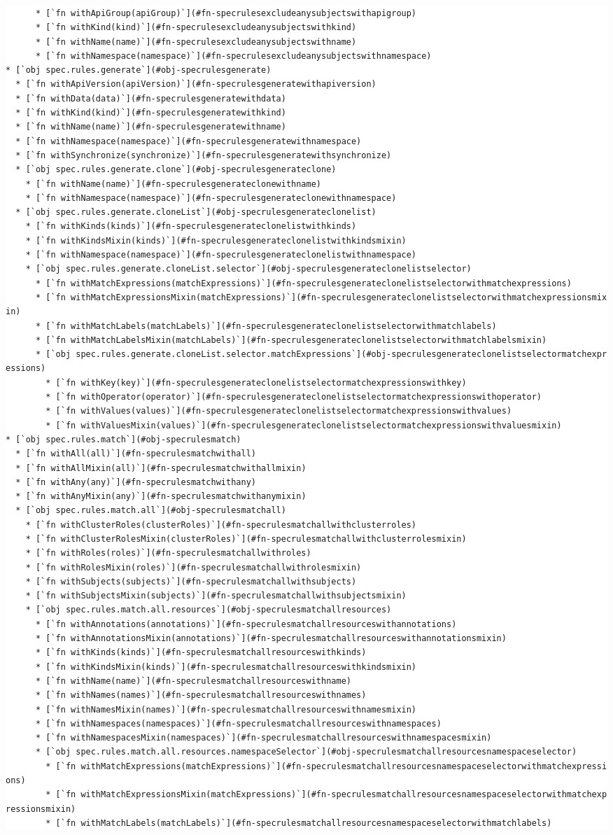           * [`fn withApiGroup(apiGroup)`](#fn-specrulesexcludeanysubjectswithapigroup)
          * [`fn withKind(kind)`](#fn-specrulesexcludeanysubjectswithkind)
          * [`fn withName(name)`](#fn-specrulesexcludeanysubjectswithname)
          * [`fn withNamespace(namespace)`](#fn-specrulesexcludeanysubjectswithnamespace)
    * [`obj spec.rules.generate`](#obj-specrulesgenerate)
      * [`fn withApiVersion(apiVersion)`](#fn-specrulesgeneratewithapiversion)
      * [`fn withData(data)`](#fn-specrulesgeneratewithdata)
      * [`fn withKind(kind)`](#fn-specrulesgeneratewithkind)
      * [`fn withName(name)`](#fn-specrulesgeneratewithname)
      * [`fn withNamespace(namespace)`](#fn-specrulesgeneratewithnamespace)
      * [`fn withSynchronize(synchronize)`](#fn-specrulesgeneratewithsynchronize)
      * [`obj spec.rules.generate.clone`](#obj-specrulesgenerateclone)
        * [`fn withName(name)`](#fn-specrulesgenerateclonewithname)
        * [`fn withNamespace(namespace)`](#fn-specrulesgenerateclonewithnamespace)
      * [`obj spec.rules.generate.cloneList`](#obj-specrulesgenerateclonelist)
        * [`fn withKinds(kinds)`](#fn-specrulesgenerateclonelistwithkinds)
        * [`fn withKindsMixin(kinds)`](#fn-specrulesgenerateclonelistwithkindsmixin)
        * [`fn withNamespace(namespace)`](#fn-specrulesgenerateclonelistwithnamespace)
        * [`obj spec.rules.generate.cloneList.selector`](#obj-specrulesgenerateclonelistselector)
          * [`fn withMatchExpressions(matchExpressions)`](#fn-specrulesgenerateclonelistselectorwithmatchexpressions)
          * [`fn withMatchExpressionsMixin(matchExpressions)`](#fn-specrulesgenerateclonelistselectorwithmatchexpressionsmixin)
          * [`fn withMatchLabels(matchLabels)`](#fn-specrulesgenerateclonelistselectorwithmatchlabels)
          * [`fn withMatchLabelsMixin(matchLabels)`](#fn-specrulesgenerateclonelistselectorwithmatchlabelsmixin)
          * [`obj spec.rules.generate.cloneList.selector.matchExpressions`](#obj-specrulesgenerateclonelistselectormatchexpressions)
            * [`fn withKey(key)`](#fn-specrulesgenerateclonelistselectormatchexpressionswithkey)
            * [`fn withOperator(operator)`](#fn-specrulesgenerateclonelistselectormatchexpressionswithoperator)
            * [`fn withValues(values)`](#fn-specrulesgenerateclonelistselectormatchexpressionswithvalues)
            * [`fn withValuesMixin(values)`](#fn-specrulesgenerateclonelistselectormatchexpressionswithvaluesmixin)
    * [`obj spec.rules.match`](#obj-specrulesmatch)
      * [`fn withAll(all)`](#fn-specrulesmatchwithall)
      * [`fn withAllMixin(all)`](#fn-specrulesmatchwithallmixin)
      * [`fn withAny(any)`](#fn-specrulesmatchwithany)
      * [`fn withAnyMixin(any)`](#fn-specrulesmatchwithanymixin)
      * [`obj spec.rules.match.all`](#obj-specrulesmatchall)
        * [`fn withClusterRoles(clusterRoles)`](#fn-specrulesmatchallwithclusterroles)
        * [`fn withClusterRolesMixin(clusterRoles)`](#fn-specrulesmatchallwithclusterrolesmixin)
        * [`fn withRoles(roles)`](#fn-specrulesmatchallwithroles)
        * [`fn withRolesMixin(roles)`](#fn-specrulesmatchallwithrolesmixin)
        * [`fn withSubjects(subjects)`](#fn-specrulesmatchallwithsubjects)
        * [`fn withSubjectsMixin(subjects)`](#fn-specrulesmatchallwithsubjectsmixin)
        * [`obj spec.rules.match.all.resources`](#obj-specrulesmatchallresources)
          * [`fn withAnnotations(annotations)`](#fn-specrulesmatchallresourceswithannotations)
          * [`fn withAnnotationsMixin(annotations)`](#fn-specrulesmatchallresourceswithannotationsmixin)
          * [`fn withKinds(kinds)`](#fn-specrulesmatchallresourceswithkinds)
          * [`fn withKindsMixin(kinds)`](#fn-specrulesmatchallresourceswithkindsmixin)
          * [`fn withName(name)`](#fn-specrulesmatchallresourceswithname)
          * [`fn withNames(names)`](#fn-specrulesmatchallresourceswithnames)
          * [`fn withNamesMixin(names)`](#fn-specrulesmatchallresourceswithnamesmixin)
          * [`fn withNamespaces(namespaces)`](#fn-specrulesmatchallresourceswithnamespaces)
          * [`fn withNamespacesMixin(namespaces)`](#fn-specrulesmatchallresourceswithnamespacesmixin)
          * [`obj spec.rules.match.all.resources.namespaceSelector`](#obj-specrulesmatchallresourcesnamespaceselector)
            * [`fn withMatchExpressions(matchExpressions)`](#fn-specrulesmatchallresourcesnamespaceselectorwithmatchexpressions)
            * [`fn withMatchExpressionsMixin(matchExpressions)`](#fn-specrulesmatchallresourcesnamespaceselectorwithmatchexpressionsmixin)
            * [`fn withMatchLabels(matchLabels)`](#fn-specrulesmatchallresourcesnamespaceselectorwithmatchlabels)
